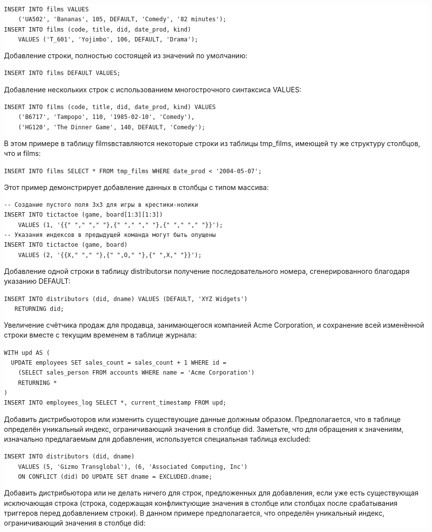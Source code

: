 ```
INSERT INTO films VALUES
    ('UA502', 'Bananas', 105, DEFAULT, 'Comedy', '82 minutes');
INSERT INTO films (code, title, did, date_prod, kind)
    VALUES ('T_601', 'Yojimbo', 106, DEFAULT, 'Drama');
```
Добавление строки, полностью состоящей из значений по умолчанию:

```
INSERT INTO films DEFAULT VALUES;
```
Добавление нескольких строк с использованием многострочного синтаксиса VALUES:

```
INSERT INTO films (code, title, did, date_prod, kind) VALUES
    ('B6717', 'Tampopo', 110, '1985-02-10', 'Comedy'),
    ('HG120', 'The Dinner Game', 140, DEFAULT, 'Comedy');
```
В этом примере в таблицу filmsвставляются некоторые строки из таблицы tmp_films, имеющей ту же структуру столбцов, что и films:

```
INSERT INTO films SELECT * FROM tmp_films WHERE date_prod < '2004-05-07';
```
Этот пример демонстрирует добавление данных в столбцы с типом массива:

```
-- Создание пустого поля 3x3 для игры в крестики-нолики
INSERT INTO tictactoe (game, board[1:3][1:3])
    VALUES (1, '{{" "," "," "},{" "," "," "},{" "," "," "}}');
-- Указания индексов в предыдущей команда могут быть опущены
INSERT INTO tictactoe (game, board)
    VALUES (2, '{{X," "," "},{" ",O," "},{" ",X," "}}');
```
Добавление одной строки в таблицу distributorsи получение последовательного номера, сгенерированного благодаря указанию DEFAULT:

```
INSERT INTO distributors (did, dname) VALUES (DEFAULT, 'XYZ Widgets')
   RETURNING did;
```
Увеличение счётчика продаж для продавца, занимающегося компанией Acme Corporation, и сохранение всей изменённой строки вместе с текущим временем в таблице журнала:

```
WITH upd AS (
  UPDATE employees SET sales_count = sales_count + 1 WHERE id =
    (SELECT sales_person FROM accounts WHERE name = 'Acme Corporation')
    RETURNING *
)
INSERT INTO employees_log SELECT *, current_timestamp FROM upd;
```
Добавить дистрибьюторов или изменить существующие данные должным образом. Предполагается, что в таблице определён уникальный индекс, ограничивающий значения в столбце did. Заметьте, что для обращения к значениям, изначально предлагаемым для добавления, используется специальная таблица excluded:

```
INSERT INTO distributors (did, dname)
    VALUES (5, 'Gizmo Transglobal'), (6, 'Associated Computing, Inc')
    ON CONFLICT (did) DO UPDATE SET dname = EXCLUDED.dname;
```
Добавить дистрибьютора или не делать ничего для строк, предложенных для добавления, если уже есть существующая исключающая строка (строка, содержащая конфликтующие значения в столбце или столбцах после срабатывания триггеров перед добавлением строки). В данном примере предполагается, что определён уникальный индекс, ограничивающий значения в столбце did:
